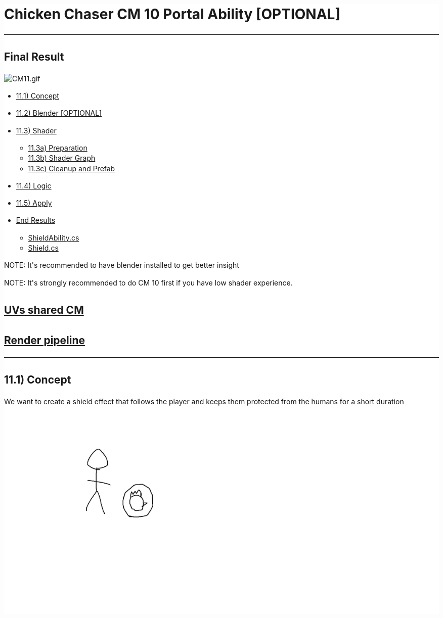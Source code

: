 ﻿# Chicken Chaser CM 10 Portal Ability [OPTIONAL]

---
## Final Result

![CM11.gif](Resources/CM11/CM11.gif)

* [11.1) Concept](#111-concept)

* [11.2) Blender [OPTIONAL]](#112-blender-optional)

* [11.3) Shader](#113-shader)
  * [11.3a) Preparation](#113a-preparation)
  * [11.3b) Shader Graph](#113b-shader-graph)
  * [11.3c) Cleanup and Prefab](#113c-cleanup-and-prefab)

* [11.4) Logic](#114-logic)

* [11.5) Apply](#115-apply)


* [End Results](#end-results)
  * [ShieldAbility.cs](#shieldabilitycs)
  * [Shield.cs](#shieldcs)

NOTE: It's recommended to have blender installed to get better insight

NOTE: It's strongly recommended to do CM 10 first if you have low shader experience.

## [UVs shared CM](https://github.com/RealProgrammingInstructors/Shared-Content/blob/main/Content/Shaders/UVs.md) 
## [Render pipeline](https://github.com/RealProgrammingInstructors/Shared-Content/blob/main/Content/Shaders/ShaderPipeline.md)

---

## 11.1) Concept

We want to create a shield effect that follows the player and keeps them protected from the humans for a short duration

![Showcase.png](Resources/CM11/Showcase.png)
